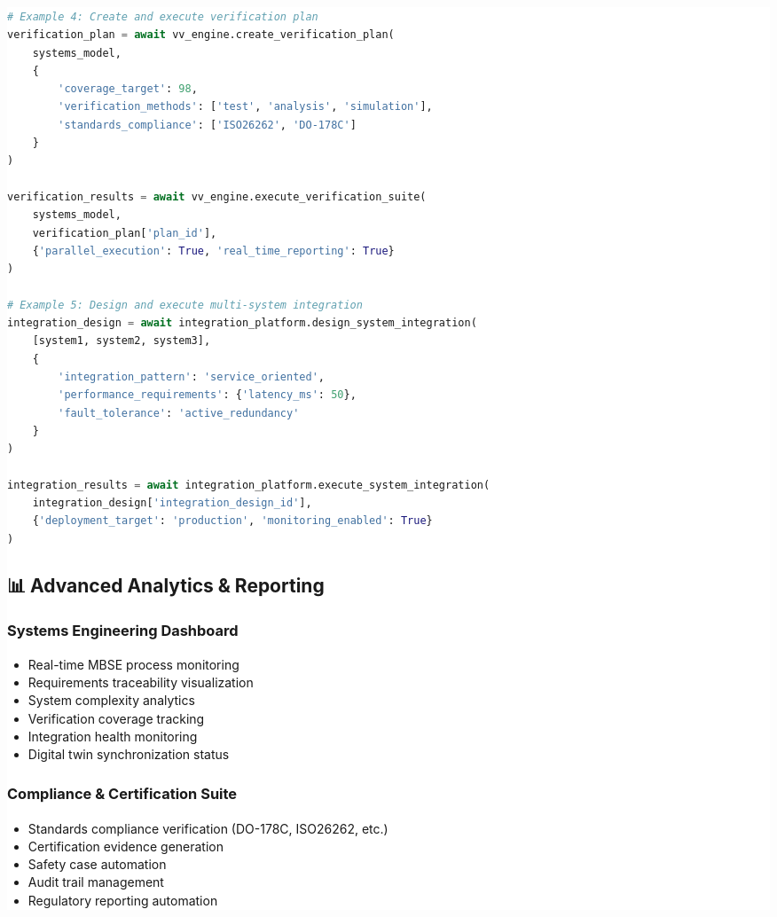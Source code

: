 ```python
# Example 4: Create and execute verification plan
verification_plan = await vv_engine.create_verification_plan(
    systems_model,
    {
        'coverage_target': 98,
        'verification_methods': ['test', 'analysis', 'simulation'],
        'standards_compliance': ['ISO26262', 'DO-178C']
    }
)

verification_results = await vv_engine.execute_verification_suite(
    systems_model,
    verification_plan['plan_id'],
    {'parallel_execution': True, 'real_time_reporting': True}
)

# Example 5: Design and execute multi-system integration
integration_design = await integration_platform.design_system_integration(
    [system1, system2, system3],
    {
        'integration_pattern': 'service_oriented',
        'performance_requirements': {'latency_ms': 50},
        'fault_tolerance': 'active_redundancy'
    }
)

integration_results = await integration_platform.execute_system_integration(
    integration_design['integration_design_id'],
    {'deployment_target': 'production', 'monitoring_enabled': True}
)
```

## **📊 Advanced Analytics & Reporting**

### **Systems Engineering Dashboard**

- Real-time MBSE process monitoring
- Requirements traceability visualization
- System complexity analytics
- Verification coverage tracking
- Integration health monitoring
- Digital twin synchronization status

### **Compliance & Certification Suite**

- Standards compliance verification (DO-178C, ISO26262, etc.)
- Certification evidence generation
- Safety case automation
- Audit trail management
- Regulatory reporting automation
